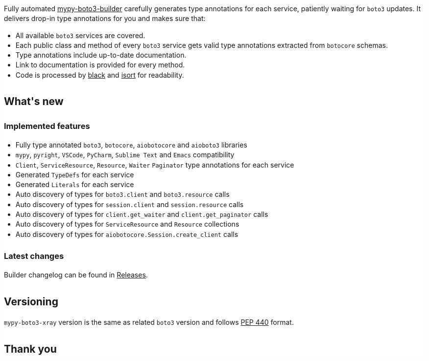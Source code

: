 Fully automated
[mypy-boto3-builder](https://github.com/youtype/mypy_boto3_builder) carefully
generates type annotations for each service, patiently waiting for `boto3`
updates. It delivers drop-in type annotations for you and makes sure that:

- All available `boto3` services are covered.
- Each public class and method of every `boto3` service gets valid type
  annotations extracted from `botocore` schemas.
- Type annotations include up-to-date documentation.
- Link to documentation is provided for every method.
- Code is processed by [black](https://github.com/psf/black) and
  [isort](https://github.com/PyCQA/isort) for readability.

<a id="what's-new"></a>

## What's new

<a id="implemented-features"></a>

### Implemented features

- Fully type annotated `boto3`, `botocore`, `aiobotocore` and `aioboto3`
  libraries
- `mypy`, `pyright`, `VSCode`, `PyCharm`, `Sublime Text` and `Emacs`
  compatibility
- `Client`, `ServiceResource`, `Resource`, `Waiter` `Paginator` type
  annotations for each service
- Generated `TypeDefs` for each service
- Generated `Literals` for each service
- Auto discovery of types for `boto3.client` and `boto3.resource` calls
- Auto discovery of types for `session.client` and `session.resource` calls
- Auto discovery of types for `client.get_waiter` and `client.get_paginator`
  calls
- Auto discovery of types for `ServiceResource` and `Resource` collections
- Auto discovery of types for `aiobotocore.Session.create_client` calls

<a id="latest-changes"></a>

### Latest changes

Builder changelog can be found in
[Releases](https://github.com/youtype/mypy_boto3_builder/releases).

<a id="versioning"></a>

## Versioning

`mypy-boto3-xray` version is the same as related `boto3` version and follows
[PEP 440](https://www.python.org/dev/peps/pep-0440/) format.

<a id="thank-you"></a>

## Thank you
